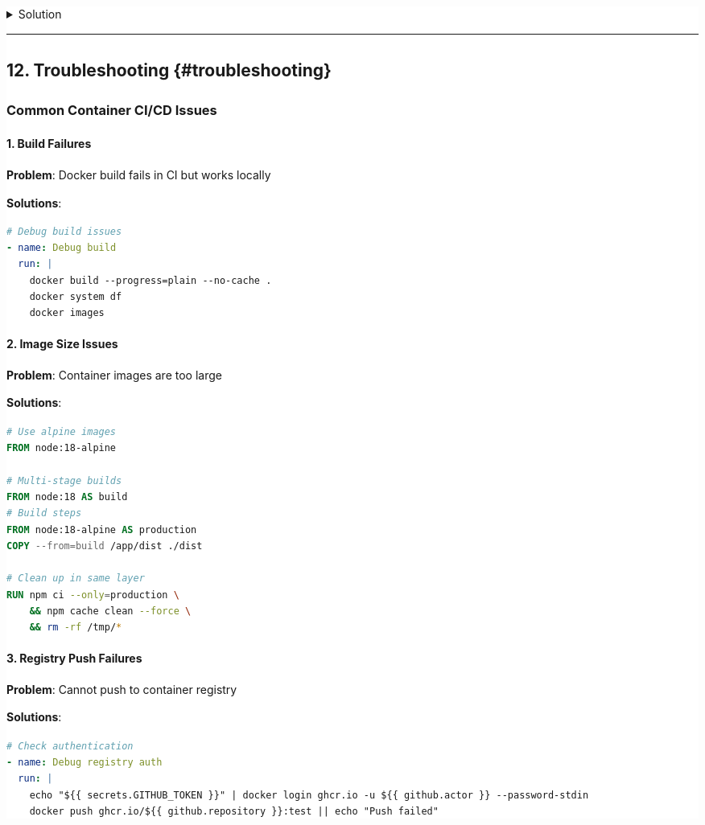 <details><summary>Solution</summary></details>

---

## 12. Troubleshooting {#troubleshooting}

### Common Container CI/CD Issues

#### 1. Build Failures

**Problem**: Docker build fails in CI but works locally

**Solutions**:
```yaml
# Debug build issues
- name: Debug build
  run: |
    docker build --progress=plain --no-cache .
    docker system df
    docker images
```

#### 2. Image Size Issues

**Problem**: Container images are too large

**Solutions**:
```dockerfile
# Use alpine images
FROM node:18-alpine

# Multi-stage builds
FROM node:18 AS build
# Build steps
FROM node:18-alpine AS production
COPY --from=build /app/dist ./dist

# Clean up in same layer
RUN npm ci --only=production \
    && npm cache clean --force \
    && rm -rf /tmp/*
```

#### 3. Registry Push Failures

**Problem**: Cannot push to container registry

**Solutions**:
```yaml
# Check authentication
- name: Debug registry auth
  run: |
    echo "${{ secrets.GITHUB_TOKEN }}" | docker login ghcr.io -u ${{ github.actor }} --password-stdin
    docker push ghcr.io/${{ github.repository }}:test || echo "Push failed"
```
